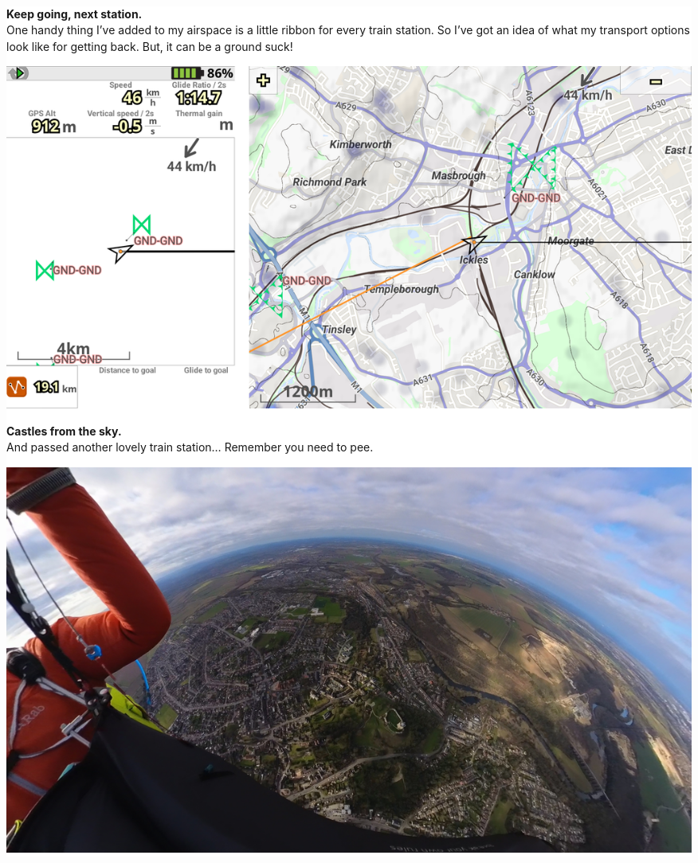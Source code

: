 **Keep going, next station.**  
One handy thing I’ve added to my airspace is a little ribbon for every train station. So I’ve got an idea of what my transport options look like for getting back. But, it can be a ground suck!

[![](elliot10.png)](elliot10.png)

**Castles from the sky.**  
And passed another lovely train station… Remember you need to pee.

[![](elliot11.jpg)](elliot11.jpg)
